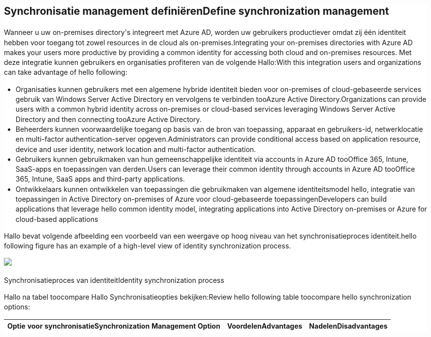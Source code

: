 ## <a name="define-synchronization-management"></a><span data-ttu-id="ced38-184">Synchronisatie management definiëren</span><span class="sxs-lookup"><span data-stu-id="ced38-184">Define synchronization management</span></span>
<span data-ttu-id="ced38-185">Wanneer u uw on-premises directory's integreert met Azure AD, worden uw gebruikers productiever omdat zij één identiteit hebben voor toegang tot zowel resources in de cloud als on-premises.</span><span class="sxs-lookup"><span data-stu-id="ced38-185">Integrating your on-premises directories with Azure AD makes your users more productive by providing a common identity for accessing both cloud and on-premises resources.</span></span> <span data-ttu-id="ced38-186">Met deze integratie kunnen gebruikers en organisaties profiteren van de volgende Hallo:</span><span class="sxs-lookup"><span data-stu-id="ced38-186">With this integration users and organizations can take advantage of hello following:</span></span>

* <span data-ttu-id="ced38-187">Organisaties kunnen gebruikers met een algemene hybride identiteit bieden voor on-premises of cloud-gebaseerde services gebruik van Windows Server Active Directory en vervolgens te verbinden tooAzure Active Directory.</span><span class="sxs-lookup"><span data-stu-id="ced38-187">Organizations can provide users with a common hybrid identity across on-premises or cloud-based services leveraging Windows Server Active Directory and then connecting tooAzure Active Directory.</span></span>
* <span data-ttu-id="ced38-188">Beheerders kunnen voorwaardelijke toegang op basis van de bron van toepassing, apparaat en gebruikers-id, netwerklocatie en multi-factor authentication-server opgeven.</span><span class="sxs-lookup"><span data-stu-id="ced38-188">Administrators can provide conditional access based on application resource, device and user identity, network location and multi-factor authentication.</span></span>
* <span data-ttu-id="ced38-189">Gebruikers kunnen gebruikmaken van hun gemeenschappelijke identiteit via accounts in Azure AD tooOffice 365, Intune, SaaS-apps en toepassingen van derden.</span><span class="sxs-lookup"><span data-stu-id="ced38-189">Users can leverage their common identity through accounts in Azure AD tooOffice 365, Intune, SaaS apps and third-party applications.</span></span>
* <span data-ttu-id="ced38-190">Ontwikkelaars kunnen ontwikkelen van toepassingen die gebruikmaken van algemene identiteitsmodel hello, integratie van toepassingen in Active Directory on-premises of Azure voor cloud-gebaseerde toepassingen</span><span class="sxs-lookup"><span data-stu-id="ced38-190">Developers can build applications that leverage hello common identity model, integrating applications into Active Directory on-premises or Azure for cloud-based applications</span></span>

<span data-ttu-id="ced38-191">Hallo bevat volgende afbeelding een voorbeeld van een weergave op hoog niveau van het synchronisatieproces identiteit.</span><span class="sxs-lookup"><span data-stu-id="ced38-191">hello following figure has an example of a high-level view of identity synchronization process.</span></span>

![](./media/hybrid-id-design-considerations/identitysync.png)

<span data-ttu-id="ced38-192">Synchronisatieproces van identiteit</span><span class="sxs-lookup"><span data-stu-id="ced38-192">Identity synchronization process</span></span>

<span data-ttu-id="ced38-193">Hallo na tabel toocompare Hallo Synchronisatieopties bekijken:</span><span class="sxs-lookup"><span data-stu-id="ced38-193">Review hello following table toocompare hello synchronization options:</span></span>

| <span data-ttu-id="ced38-194">Optie voor synchronisatie</span><span class="sxs-lookup"><span data-stu-id="ced38-194">Synchronization Management Option</span></span> | <span data-ttu-id="ced38-195">Voordelen</span><span class="sxs-lookup"><span data-stu-id="ced38-195">Advantages</span></span> | <span data-ttu-id="ced38-196">Nadelen</span><span class="sxs-lookup"><span data-stu-id="ced38-196">Disadvantages</span></span> |
| --- | --- | --- |